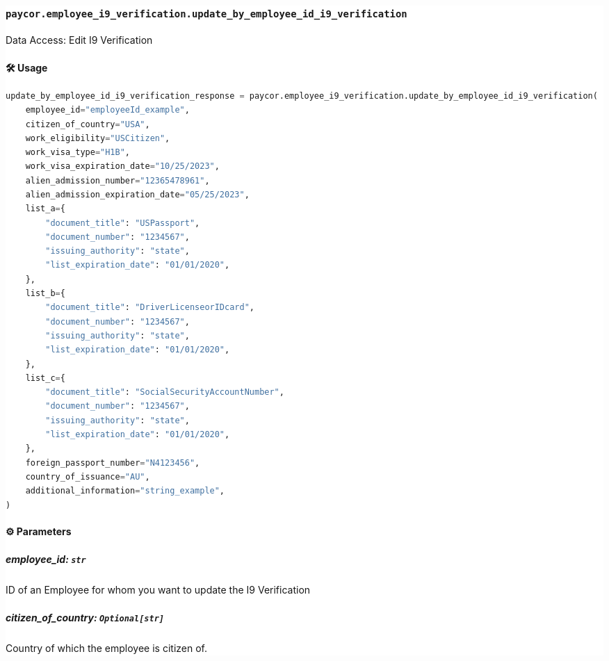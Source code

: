 
### `paycor.employee_i9_verification.update_by_employee_id_i9_verification`<a id="paycoremployee_i9_verificationupdate_by_employee_id_i9_verification"></a>

Data Access: Edit I9 Verification

#### 🛠️ Usage<a id="🛠️-usage"></a>

```python
update_by_employee_id_i9_verification_response = paycor.employee_i9_verification.update_by_employee_id_i9_verification(
    employee_id="employeeId_example",
    citizen_of_country="USA",
    work_eligibility="USCitizen",
    work_visa_type="H1B",
    work_visa_expiration_date="10/25/2023",
    alien_admission_number="12365478961",
    alien_admission_expiration_date="05/25/2023",
    list_a={
        "document_title": "USPassport",
        "document_number": "1234567",
        "issuing_authority": "state",
        "list_expiration_date": "01/01/2020",
    },
    list_b={
        "document_title": "DriverLicenseorIDcard",
        "document_number": "1234567",
        "issuing_authority": "state",
        "list_expiration_date": "01/01/2020",
    },
    list_c={
        "document_title": "SocialSecurityAccountNumber",
        "document_number": "1234567",
        "issuing_authority": "state",
        "list_expiration_date": "01/01/2020",
    },
    foreign_passport_number="N4123456",
    country_of_issuance="AU",
    additional_information="string_example",
)
```

#### ⚙️ Parameters<a id="⚙️-parameters"></a>

##### employee_id: `str`<a id="employee_id-str"></a>

ID of an Employee for whom you want to update the I9 Verification

##### citizen_of_country: `Optional[str]`<a id="citizen_of_country-optionalstr"></a>

Country of which the employee is citizen of.             
